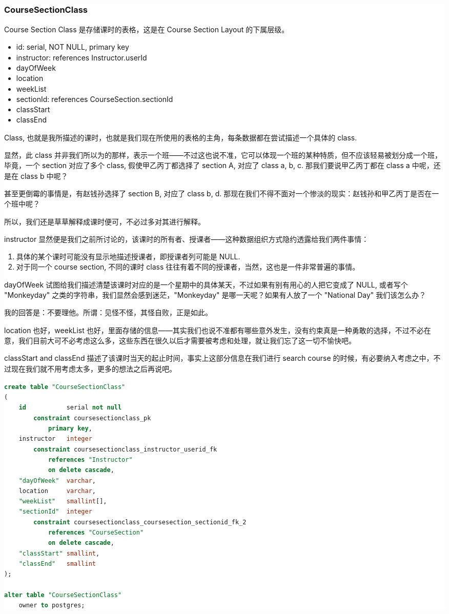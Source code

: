 ### CourseSectionClass

Course Section Class 是存储课时的表格，这是在 Course Section Layout 的下属层级。

- id: serial, NOT NULL, primary key
- instructor: references Instructor.userId
- dayOfWeek
- location
- weekList
- sectionId: references CourseSection.sectionId
- classStart
- classEnd

Class, 也就是我所描述的课时，也就是我们现在所使用的表格的主角，每条数据都在尝试描述一个具体的 class. 

显然，此 class 并非我们所以为的那样，表示一个班——不过这也说不准，它可以体现一个班的某种特质，但不应该轻易被划分成一个班，毕竟，一个 section 对应了多个 class, 假使甲乙丙丁都选择了 section A, 对应了 class a, b, c. 那我们要说甲乙丙丁都在 class a 中呢，还是在 class b 中呢？

甚至更倒霉的事情是，有赵钱孙选择了 section B, 对应了 class b, d. 那现在我们不得不面对一个惨淡的现实：赵钱孙和甲乙丙丁是否在一个班中呢？

所以，我们还是草草解释成课时便可，不必过多对其进行解释。

instructor 显然便是我们之前所讨论的，该课时的所有者、授课者——这种数据组织方式隐约透露给我们两件事情：

1. 具体的某个课时可能没有显示地描述授课者，即授课者列可能是 NULL. 
2. 对于同一个 course section, 不同的课时 class 往往有着不同的授课者，当然，这也是一件非常普遍的事情。

dayOfWeek 试图给我们描述清楚该课时对应的是一个星期中的具体某天，不过如果有别有用心的人把它变成了 NULL, 或者写个 "Monkeyday" 之类的字符串，我们显然会感到迷茫，"Monkeyday" 是哪一天呢？如果有人放了一个 "National Day" 我们该怎么办？

我的回答是：不要理他。所谓：见怪不怪，其怪自败，正是如此。

location 也好，weekList 也好，里面存储的信息——其实我们也说不准都有哪些意外发生，没有约束真是一种勇敢的选择，不过不必在意，我们目前大可不必考虑这么多，这些东西在很久以后才需要被考虑和处理，就让我们忘了这一切不愉快吧。

classStart and classEnd 描述了该课时当天的起止时间，事实上这部分信息在我们进行 search course 的时候，有必要纳入考虑之中，不过现在我们就不用考虑太多，更多的想法之后再说吧。

```sql
create table "CourseSectionClass"
(
    id           serial not null
        constraint coursesectionclass_pk
            primary key,
    instructor   integer
        constraint coursesectionclass_instructor_userid_fk
            references "Instructor"
            on delete cascade,
    "dayOfWeek"  varchar,
    location     varchar,
    "weekList"   smallint[],
    "sectionId"  integer
        constraint coursesectionclass_coursesection_sectionid_fk_2
            references "CourseSection"
            on delete cascade,
    "classStart" smallint,
    "classEnd"   smallint
);

alter table "CourseSectionClass"
    owner to postgres;
```
